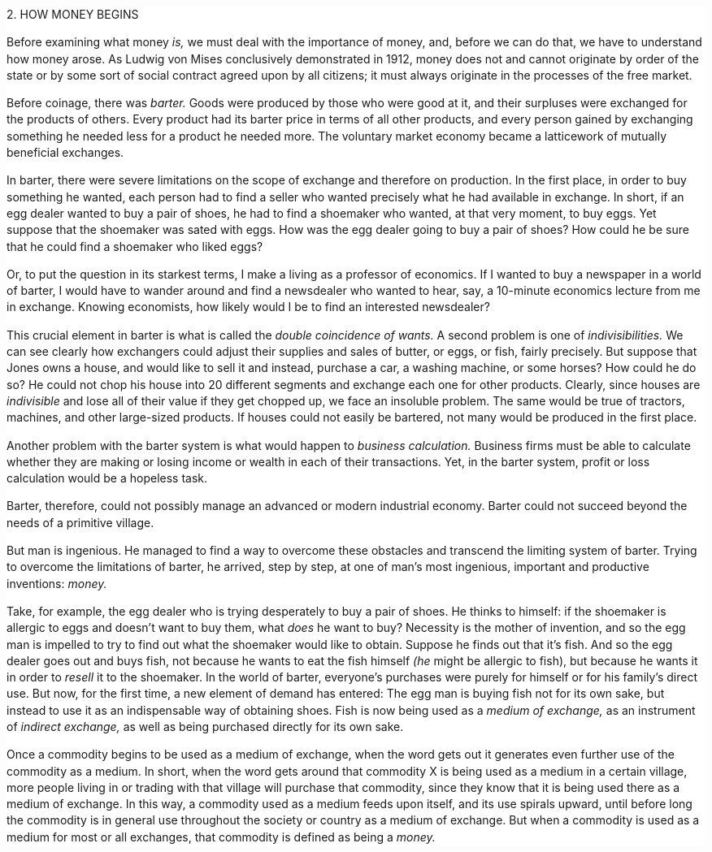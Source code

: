 2\. HOW MONEY BEGINS

Before examining what money _is,_ we must deal with the importance of money, and, before we can do that, we have to understand how money arose. As Ludwig von Mises conclusively demonstrated in 1912, money does not and cannot originate by order of the state or by some sort of social contract agreed upon by all citizens; it must always originate in the processes of the free market.

Before coinage, there was _barter._ Goods were produced by those who were good at it, and their surpluses were exchanged for the products of others. Every product had its barter price in terms of all other products, and every person gained by exchanging something he needed less for a product he needed more. The voluntary market economy became a latticework of mutually beneficial exchanges.

In barter, there were severe limitations on the scope of exchange and therefore on production. In the first place, in order to buy something he wanted, each person had to find a seller who wanted precisely what he had available in exchange. In short, if an egg dealer wanted to buy a pair of shoes, he had to find a shoemaker who wanted, at that very moment, to buy eggs. Yet suppose that the shoemaker was sated with eggs. How was the egg dealer going to buy a pair of shoes? How could he be sure that he could find a shoemaker who liked eggs?

Or, to put the question in its starkest terms, I make a living as a professor of economics. If I wanted to buy a newspaper in a world of barter, I would have to wander around and find a newsdealer who wanted to hear, say, a 10-minute economics lecture from me in exchange. Knowing economists, how likely would I be to find an interested newsdealer?

This crucial element in barter is what is called the _double coincidence of wants._ A second problem is one of _indivisibilities._ We can see clearly how exchangers could adjust their supplies and sales of butter, or eggs, or fish, fairly precisely. But suppose that Jones owns a house, and would like to sell it and instead, purchase a car, a washing machine, or some horses? How could he do so? He could not chop his house into 20 different segments and exchange each one for other products. Clearly, since houses are _indivisible_ and lose all of their value if they get chopped up, we face an insoluble problem. The same would be true of tractors, machines, and other large-sized products. If houses could not easily be bartered, not many would be produced in the first place.

Another problem with the barter system is what would happen to _business calculation._ Business firms must be able to calculate whether they are making or losing income or wealth in each of their transactions. Yet, in the barter system, profit or loss calculation would be a hopeless task.

Barter, therefore, could not possibly manage an advanced or modern industrial economy. Barter could not succeed beyond the needs of a primitive village.

But man is ingenious. He managed to find a way to overcome these obstacles and transcend the limiting system of barter. Trying to overcome the limitations of barter, he arrived, step by step, at one of man’s most ingenious, important and productive inventions: _money._

Take, for example, the egg dealer who is trying desperately to buy a pair of shoes. He thinks to himself: if the shoemaker is allergic to eggs and doesn’t want to buy them, what _does_ he want to buy? Necessity is the mother of invention, and so the egg man is impelled to try to find out what the shoemaker would like to obtain. Suppose he finds out that it’s fish. And so the egg dealer goes out and buys fish, not because he wants to eat the fish himself _(he_ might be allergic to fish), but because he wants it in order to _resell_ it to the shoemaker. In the world of barter, everyone’s purchases were purely for himself or for his family’s direct use. But now, for the first time, a new element of demand has entered: The egg man is buying fish not for its own sake, but instead to use it as an indispensable way of obtaining shoes. Fish is now being used as a _medium of exchange,_ as an instrument of _indirect exchange,_ as well as being purchased directly for its own sake.

Once a commodity begins to be used as a medium of exchange, when the word gets out it generates even further use of the commodity as a medium. In short, when the word gets around that commodity X is being used as a medium in a certain village, more people living in or trading with that village will purchase that commodity, since they know that it is being used there as a medium of exchange. In this way, a commodity used as a medium feeds upon itself, and its use spirals upward, until before long the commodity is in general use throughout the society or country as a medium of exchange. But when a commodity is used as a medium for most or all exchanges, that commodity is defined as being a _money._

